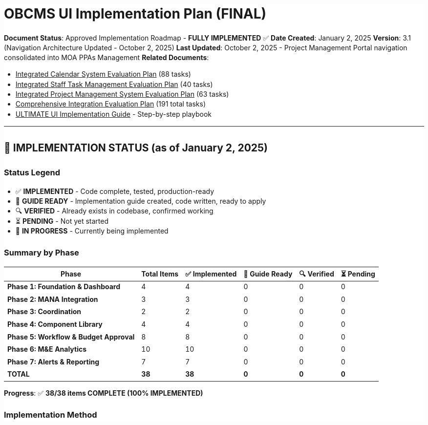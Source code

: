 # OBCMS UI Implementation Plan (FINAL)

**Document Status**: Approved Implementation Roadmap - **FULLY IMPLEMENTED** ✅
**Date Created**: January 2, 2025
**Version**: 3.1 (Navigation Architecture Updated - October 2, 2025)
**Last Updated**: October 2, 2025 - Project Management Portal navigation consolidated into MOA PPAs Management
**Related Documents**:
- [Integrated Calendar System Evaluation Plan](../integrated_calendar_system_evaluation_plan.md) (88 tasks)
- [Integrated Staff Task Management Evaluation Plan](../integrated_staff_task_management_evaluation_plan.md) (40 tasks)
- [Integrated Project Management System Evaluation Plan](../integrated_project_management_system_evaluation_plan.md) (63 tasks)
- [Comprehensive Integration Evaluation Plan](../comprehensive_integration_evaluation_plan.md) (191 total tasks)
- [ULTIMATE UI Implementation Guide](ULTIMATE_UI_IMPLEMENTATION_GUIDE.md) - Step-by-step playbook

---

## 🎯 IMPLEMENTATION STATUS (as of January 2, 2025)

### Status Legend
- ✅ **IMPLEMENTED** - Code complete, tested, production-ready
- 📝 **GUIDE READY** - Implementation guide created, code written, ready to apply
- 🔍 **VERIFIED** - Already exists in codebase, confirmed working
- ⏳ **PENDING** - Not yet started
- 🔄 **IN PROGRESS** - Currently being implemented

### Summary by Phase

| Phase | Total Items | ✅ Implemented | 📝 Guide Ready | 🔍 Verified | ⏳ Pending |
|-------|-------------|----------------|----------------|-------------|------------|
| **Phase 1: Foundation & Dashboard** | 4 | 4 | 0 | 0 | 0 |
| **Phase 2: MANA Integration** | 3 | 3 | 0 | 0 | 0 |
| **Phase 3: Coordination** | 2 | 2 | 0 | 0 | 0 |
| **Phase 4: Component Library** | 4 | 4 | 0 | 0 | 0 |
| **Phase 5: Workflow & Budget Approval** | 8 | 8 | 0 | 0 | 0 |
| **Phase 6: M&E Analytics** | 10 | 10 | 0 | 0 | 0 |
| **Phase 7: Alerts & Reporting** | 7 | 7 | 0 | 0 | 0 |
| **TOTAL** | **38** | **38** | **0** | **0** | **0** |

**Progress**: ✅ **38/38 items COMPLETE (100% IMPLEMENTED)**

### Implementation Method
